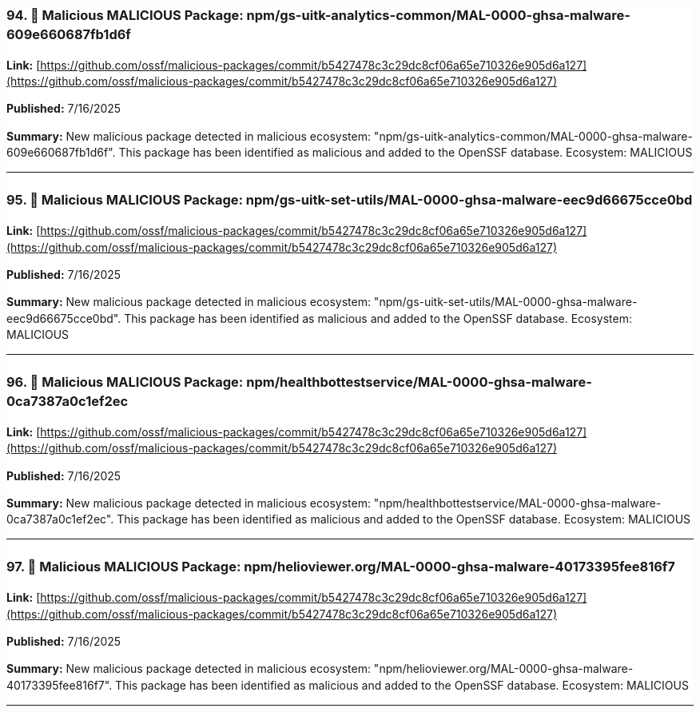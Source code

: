 ### 94. 🚨 Malicious MALICIOUS Package: npm/gs-uitk-analytics-common/MAL-0000-ghsa-malware-609e660687fb1d6f

**Link:** [https://github.com/ossf/malicious-packages/commit/b5427478c3c29dc8cf06a65e710326e905d6a127](https://github.com/ossf/malicious-packages/commit/b5427478c3c29dc8cf06a65e710326e905d6a127)

**Published:** 7/16/2025

**Summary:** New malicious package detected in malicious ecosystem: "npm/gs-uitk-analytics-common/MAL-0000-ghsa-malware-609e660687fb1d6f". This package has been identified as malicious and added to the OpenSSF database. Ecosystem: MALICIOUS

---

### 95. 🚨 Malicious MALICIOUS Package: npm/gs-uitk-set-utils/MAL-0000-ghsa-malware-eec9d66675cce0bd

**Link:** [https://github.com/ossf/malicious-packages/commit/b5427478c3c29dc8cf06a65e710326e905d6a127](https://github.com/ossf/malicious-packages/commit/b5427478c3c29dc8cf06a65e710326e905d6a127)

**Published:** 7/16/2025

**Summary:** New malicious package detected in malicious ecosystem: "npm/gs-uitk-set-utils/MAL-0000-ghsa-malware-eec9d66675cce0bd". This package has been identified as malicious and added to the OpenSSF database. Ecosystem: MALICIOUS

---

### 96. 🚨 Malicious MALICIOUS Package: npm/healthbottestservice/MAL-0000-ghsa-malware-0ca7387a0c1ef2ec

**Link:** [https://github.com/ossf/malicious-packages/commit/b5427478c3c29dc8cf06a65e710326e905d6a127](https://github.com/ossf/malicious-packages/commit/b5427478c3c29dc8cf06a65e710326e905d6a127)

**Published:** 7/16/2025

**Summary:** New malicious package detected in malicious ecosystem: "npm/healthbottestservice/MAL-0000-ghsa-malware-0ca7387a0c1ef2ec". This package has been identified as malicious and added to the OpenSSF database. Ecosystem: MALICIOUS

---

### 97. 🚨 Malicious MALICIOUS Package: npm/helioviewer.org/MAL-0000-ghsa-malware-40173395fee816f7

**Link:** [https://github.com/ossf/malicious-packages/commit/b5427478c3c29dc8cf06a65e710326e905d6a127](https://github.com/ossf/malicious-packages/commit/b5427478c3c29dc8cf06a65e710326e905d6a127)

**Published:** 7/16/2025

**Summary:** New malicious package detected in malicious ecosystem: "npm/helioviewer.org/MAL-0000-ghsa-malware-40173395fee816f7". This package has been identified as malicious and added to the OpenSSF database. Ecosystem: MALICIOUS

---
